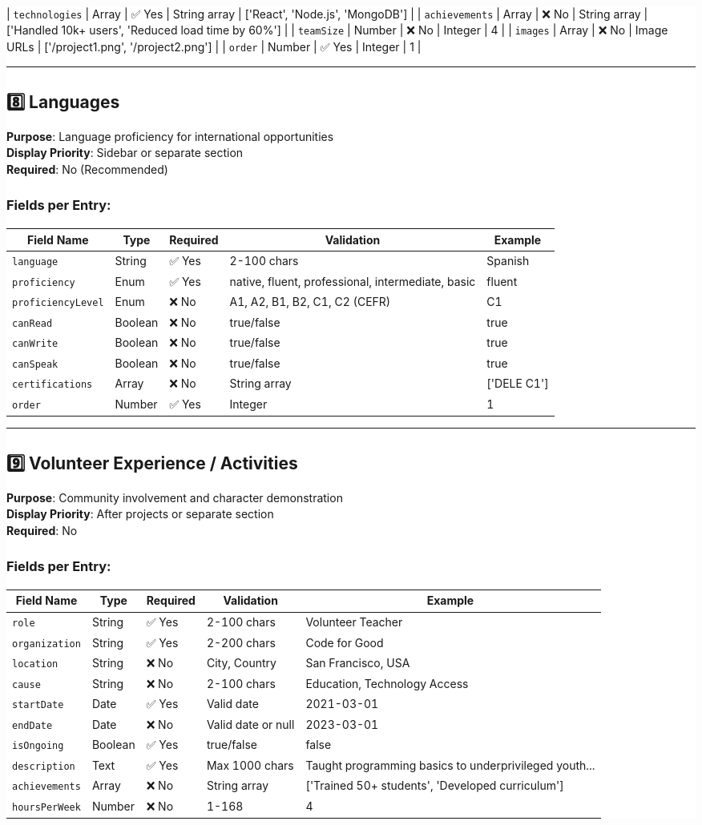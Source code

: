 | `technologies` | Array | ✅ Yes | String array | ['React', 'Node.js', 'MongoDB'] |
| `achievements` | Array | ❌ No | String array | ['Handled 10k+ users', 'Reduced load time by 60%'] |
| `teamSize` | Number | ❌ No | Integer | 4 |
| `images` | Array | ❌ No | Image URLs | ['/project1.png', '/project2.png'] |
| `order` | Number | ✅ Yes | Integer | 1 |

---

## 8️⃣ Languages
**Purpose**: Language proficiency for international opportunities  
**Display Priority**: Sidebar or separate section  
**Required**: No (Recommended)

### Fields per Entry:

| Field Name | Type | Required | Validation | Example |
|------------|------|----------|------------|---------|
| `language` | String | ✅ Yes | 2-100 chars | Spanish |
| `proficiency` | Enum | ✅ Yes | native, fluent, professional, intermediate, basic | fluent |
| `proficiencyLevel` | Enum | ❌ No | A1, A2, B1, B2, C1, C2 (CEFR) | C1 |
| `canRead` | Boolean | ❌ No | true/false | true |
| `canWrite` | Boolean | ❌ No | true/false | true |
| `canSpeak` | Boolean | ❌ No | true/false | true |
| `certifications` | Array | ❌ No | String array | ['DELE C1'] |
| `order` | Number | ✅ Yes | Integer | 1 |

---

## 9️⃣ Volunteer Experience / Activities
**Purpose**: Community involvement and character demonstration  
**Display Priority**: After projects or separate section  
**Required**: No

### Fields per Entry:

| Field Name | Type | Required | Validation | Example |
|------------|------|----------|------------|---------|
| `role` | String | ✅ Yes | 2-100 chars | Volunteer Teacher |
| `organization` | String | ✅ Yes | 2-200 chars | Code for Good |
| `location` | String | ❌ No | City, Country | San Francisco, USA |
| `cause` | String | ❌ No | 2-100 chars | Education, Technology Access |
| `startDate` | Date | ✅ Yes | Valid date | 2021-03-01 |
| `endDate` | Date | ❌ No | Valid date or null | 2023-03-01 |
| `isOngoing` | Boolean | ✅ Yes | true/false | false |
| `description` | Text | ✅ Yes | Max 1000 chars | Taught programming basics to underprivileged youth... |
| `achievements` | Array | ❌ No | String array | ['Trained 50+ students', 'Developed curriculum'] |
| `hoursPerWeek` | Number | ❌ No | 1-168 | 4 |